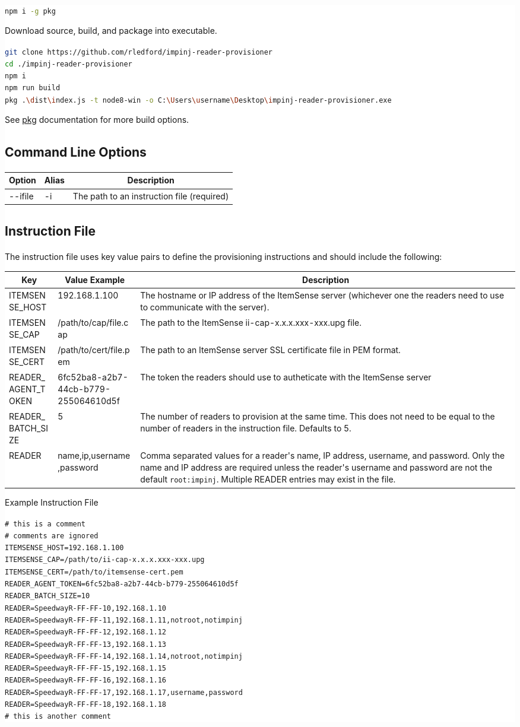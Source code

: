 ```bash
npm i -g pkg
```

Download source, build, and package into executable.

```bash
git clone https://github.com/rledford/impinj-reader-provisioner
cd ./impinj-reader-provisioner
npm i
npm run build
pkg .\dist\index.js -t node8-win -o C:\Users\username\Desktop\impinj-reader-provisioner.exe
```

See [pkg](https://www.npmjs.com/package/pkg) documentation for more build options.

## Command Line Options

| Option  | Alias | Description                                |
| ------- | ----- | ------------------------------------------ |
| --ifile | -i    | The path to an instruction file (required) |

## Instruction File

The instruction file uses key value pairs to define the provisioning instructions and should include the following:

| Key                | Value Example                        | Description                                                                                                                                                                                                                                           |
| ------------------ | ------------------------------------ | ----------------------------------------------------------------------------------------------------------------------------------------------------------------------------------------------------------------------------------------------------- |
| ITEMSENSE_HOST     | 192.168.1.100                        | The hostname or IP address of the ItemSense server (whichever one the readers need to use to communicate with the server).                                                                                                                            |
| ITEMSENSE_CAP      | /path/to/cap/file.cap                | The path to the ItemSense ii-cap-x.x.x.xxx-xxx.upg file.                                                                                                                                                                                              |
| ITEMSENSE_CERT     | /path/to/cert/file.pem               | The path to an ItemSense server SSL certificate file in PEM format.                                                                                                                                                                                   |
| READER_AGENT_TOKEN | 6fc52ba8-a2b7-44cb-b779-255064610d5f | The token the readers should use to autheticate with the ItemSense server                                                                                                                                                                             |
| READER_BATCH_SIZE  | 5                                    | The number of readers to provision at the same time. This does not need to be equal to the number of readers in the instruction file. Defaults to 5.                                                                                                  |
| READER             | name,ip,username,password            | Comma separated values for a reader's name, IP address, username, and password. Only the name and IP address are required unless the reader's username and password are not the default `root:impinj`. Multiple READER entries may exist in the file. |

Example Instruction File

```txt
# this is a comment
# comments are ignored
ITEMSENSE_HOST=192.168.1.100
ITEMSENSE_CAP=/path/to/ii-cap-x.x.x.xxx-xxx.upg
ITEMSENSE_CERT=/path/to/itemsense-cert.pem
READER_AGENT_TOKEN=6fc52ba8-a2b7-44cb-b779-255064610d5f
READER_BATCH_SIZE=10
READER=SpeedwayR-FF-FF-10,192.168.1.10
READER=SpeedwayR-FF-FF-11,192.168.1.11,notroot,notimpinj
READER=SpeedwayR-FF-FF-12,192.168.1.12
READER=SpeedwayR-FF-FF-13,192.168.1.13
READER=SpeedwayR-FF-FF-14,192.168.1.14,notroot,notimpinj
READER=SpeedwayR-FF-FF-15,192.168.1.15
READER=SpeedwayR-FF-FF-16,192.168.1.16
READER=SpeedwayR-FF-FF-17,192.168.1.17,username,password
READER=SpeedwayR-FF-FF-18,192.168.1.18
# this is another comment
```
